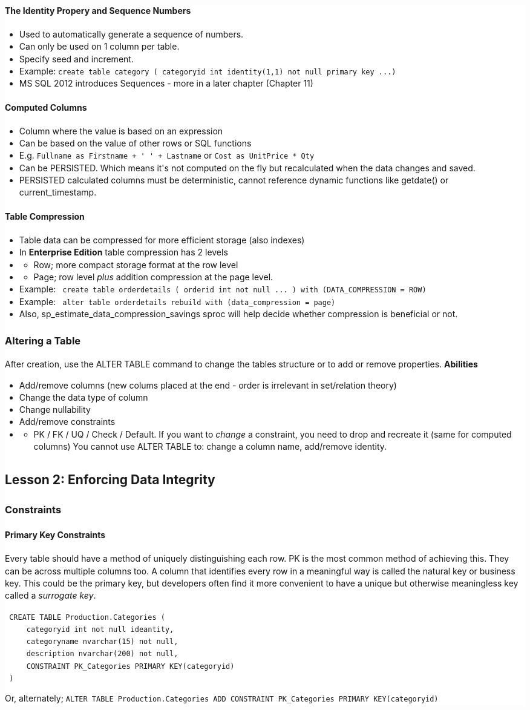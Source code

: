 #### The Identity Propery and Sequence Numbers
 - Used to automatically generate a sequence of numbers.
 - Can only be used on 1 column per table.
 - Specify seed and increment.
 - Example: ` create table category ( categoryid int identity(1,1) not null primary key ...) `
 - MS SQL 2012 introduces Sequences - more in a later chapter (Chapter 11)

#### Computed Columns
 - Column where the value is based on an expression
 - Can be based on the value of other rows or SQL functions
 - E.g. `Fullname as Firstname + ' ' + Lastname` or ` Cost as UnitPrice * Qty `
 - Can be PERSISTED. Which means it's not computed on the fly but recalculated when the data changes and saved.
 - PERSISTED calculated columns must be deterministic, cannot reference dynamic functions like getdate() or current_timestamp. 

#### Table Compression
 - Table data can be compressed for more efficient storage (also indexes)
 - In **Enterprise Edition** table compression has 2 levels
 - * Row; more compact storage format at the row level
 - * Page; row level *plus* addition compression at the page level.
 - Example: ` create table orderdetails ( orderid int not null ... ) with (DATA_COMPRESSION = ROW)`
 - Example: ` alter table orderdetails rebuild with (data_compression = page)` 
 - Also, sp\_estimate\_data\_compression\_savings sproc will help decide whether compression is beneficial or not.

### Altering a Table
 After creation, use the ALTER TABLE command to change the tables structure or to add or remove properties.
  **Abilities**
   - Add/remove columns (new colums placed at the end - order is irrelevant in set/relation theory)
   - Change the data type of column
   - Change nullability
   - Add/remove constraints
   - - PK / FK / UQ / Check / Default.
 If you want to *change* a constraint, you need to drop and recreate it (same for computed columns)
 You cannot use ALTER TABLE to: change a column name, add/remove identity.

## Lesson 2: Enforcing Data Integrity
### Constraints
#### Primary Key Constraints
Every table should have a method of uniquely distinguishing each row. PK is the most common method of achieving this. They can be across multiple columns too.
A column that identifies every row in a meaningful way is called the natural key or business key. This could be the primary key, but developers often find it more convenient to have a unique but otherwise meaningless key called a *surrogate key*.

```
 CREATE TABLE Production.Categories (
     categoryid int not null ideantity, 
     categoryname nvarchar(15) not null,
     description nvarchar(200) not null,
     CONSTRAINT PK_Categories PRIMARY KEY(categoryid)
 )
```
Or, alternately;
` ALTER TABLE Production.Categories ADD CONSTRAINT PK_Categories PRIMARY KEY(categoryid) `
